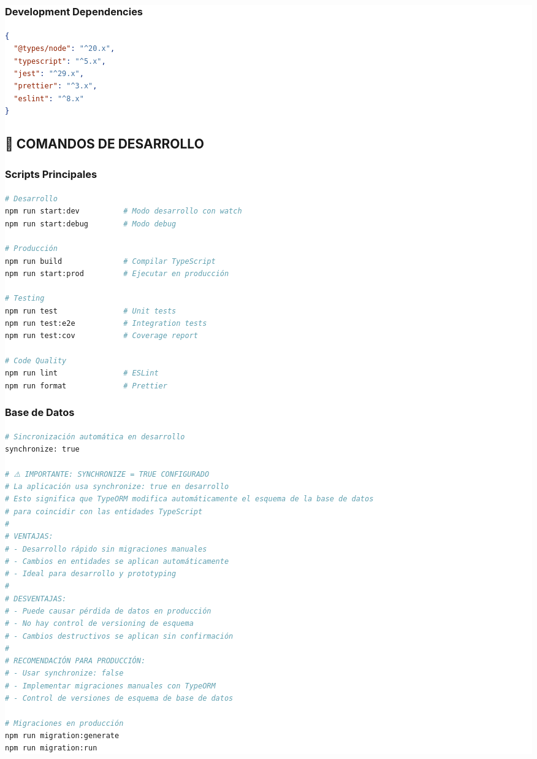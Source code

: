 ### Development Dependencies
```json
{
  "@types/node": "^20.x",
  "typescript": "^5.x",
  "jest": "^29.x",
  "prettier": "^3.x",
  "eslint": "^8.x"
}
```

## 🔧 COMANDOS DE DESARROLLO

### Scripts Principales
```bash
# Desarrollo
npm run start:dev          # Modo desarrollo con watch
npm run start:debug        # Modo debug

# Producción
npm run build              # Compilar TypeScript
npm run start:prod         # Ejecutar en producción

# Testing
npm run test               # Unit tests
npm run test:e2e           # Integration tests
npm run test:cov           # Coverage report

# Code Quality
npm run lint               # ESLint
npm run format             # Prettier
```

### Base de Datos
```bash
# Sincronización automática en desarrollo
synchronize: true

# ⚠️ IMPORTANTE: SYNCHRONIZE = TRUE CONFIGURADO
# La aplicación usa synchronize: true en desarrollo
# Esto significa que TypeORM modifica automáticamente el esquema de la base de datos
# para coincidir con las entidades TypeScript
#
# VENTAJAS:
# - Desarrollo rápido sin migraciones manuales
# - Cambios en entidades se aplican automáticamente
# - Ideal para desarrollo y prototyping
#
# DESVENTAJAS:
# - Puede causar pérdida de datos en producción
# - No hay control de versioning de esquema
# - Cambios destructivos se aplican sin confirmación
#
# RECOMENDACIÓN PARA PRODUCCIÓN:
# - Usar synchronize: false
# - Implementar migraciones manuales con TypeORM
# - Control de versiones de esquema de base de datos

# Migraciones en producción
npm run migration:generate
npm run migration:run
```